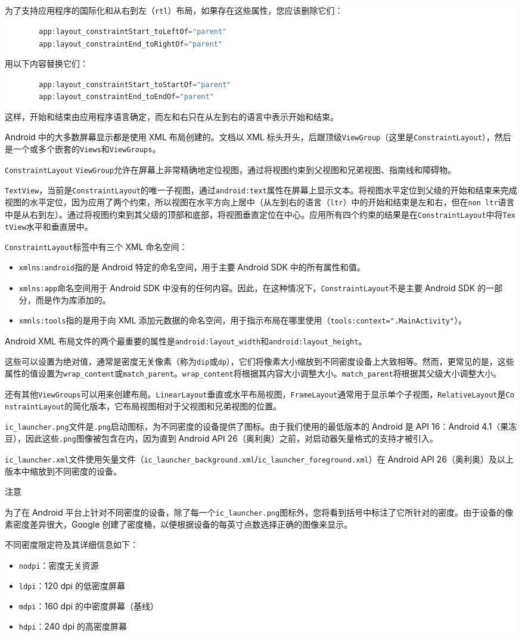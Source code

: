 为了支持应用程序的国际化和从右到左（`rtl`）布局，如果存在这些属性，您应该删除它们：

```kt
        app:layout_constraintStart_toLeftOf="parent"
        app:layout_constraintEnd_toRightOf="parent"
```

用以下内容替换它们：

```kt
        app:layout_constraintStart_toStartOf="parent"
        app:layout_constraintEnd_toEndOf="parent"
```

这样，开始和结束由应用程序语言确定，而左和右只在从左到右的语言中表示开始和结束。

Android 中的大多数屏幕显示都是使用 XML 布局创建的。文档以 XML 标头开头，后跟顶级`ViewGroup`（这里是`ConstraintLayout`），然后是一个或多个嵌套的`Views`和`ViewGroups`。

`ConstraintLayout` `ViewGroup`允许在屏幕上非常精确地定位视图，通过将视图约束到父视图和兄弟视图、指南线和障碍物。

`TextView`，当前是`ConstraintLayout`的唯一子视图，通过`android:text`属性在屏幕上显示文本。将视图水平定位到父级的开始和结束来完成视图的水平定位，因为应用了两个约束，所以视图在水平方向上居中（从左到右的语言（`ltr`）中的开始和结束是左和右，但在`non ltr`语言中是从右到左）。通过将视图约束到其父级的顶部和底部，将视图垂直定位在中心。应用所有四个约束的结果是在`ConstraintLayout`中将`TextView`水平和垂直居中。

`ConstraintLayout`标签中有三个 XML 命名空间：

+   `xmlns:android`指的是 Android 特定的命名空间，用于主要 Android SDK 中的所有属性和值。

+   `xmlns:app`命名空间用于 Android SDK 中没有的任何内容。因此，在这种情况下，`ConstraintLayout`不是主要 Android SDK 的一部分，而是作为库添加的。

+   `xmnls:tools`指的是用于向 XML 添加元数据的命名空间，用于指示布局在哪里使用（`tools:context=".MainActivity"`）。

Android XML 布局文件的两个最重要的属性是`android:layout_width`和`android:layout_height`。

这些可以设置为绝对值，通常是密度无关像素（称为`dip`或`dp`），它们将像素大小缩放到不同密度设备上大致相等。然而，更常见的是，这些属性的值设置为`wrap_content`或`match_parent`。`wrap_content`将根据其内容大小调整大小。`match_parent`将根据其父级大小调整大小。

还有其他`ViewGroups`可以用来创建布局。`LinearLayout`垂直或水平布局视图，`FrameLayout`通常用于显示单个子视图，`RelativeLayout`是`ConstraintLayout`的简化版本，它布局视图相对于父视图和兄弟视图的位置。

`ic_launcher.png`文件是`.png`启动图标，为不同密度的设备提供了图标。由于我们使用的最低版本的 Android 是 API 16：Android 4.1（果冻豆），因此这些`.png`图像被包含在内，因为直到 Android API 26（奥利奥）之前，对启动器矢量格式的支持才被引入。

`ic_launcher.xml`文件使用矢量文件（`ic_launcher_background.xml`/`ic_launcher_foreground.xml`）在 Android API 26（奥利奥）及以上版本中缩放到不同密度的设备。

注意

为了在 Android 平台上针对不同密度的设备，除了每一个`ic_launcher.png`图标外，您将看到括号中标注了它所针对的密度。由于设备的像素密度差异很大，Google 创建了密度桶，以便根据设备的每英寸点数选择正确的图像来显示。

不同密度限定符及其详细信息如下：

+   `nodpi`：密度无关资源

+   `ldpi`：120 dpi 的低密度屏幕

+   `mdpi`：160 dpi 的中密度屏幕（基线）

+   `hdpi`：240 dpi 的高密度屏幕
